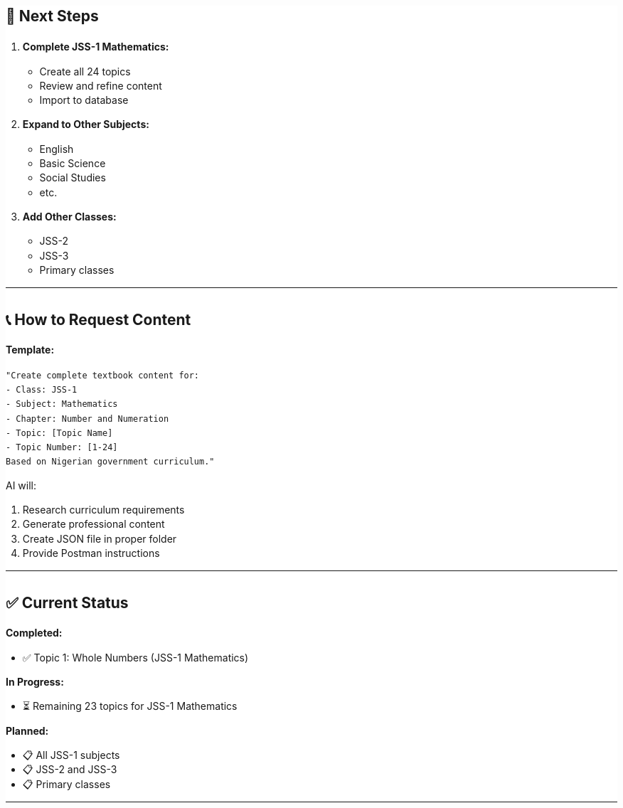 
## 🚀 Next Steps

1. **Complete JSS-1 Mathematics:**
   - Create all 24 topics
   - Review and refine content
   - Import to database

2. **Expand to Other Subjects:**
   - English
   - Basic Science
   - Social Studies
   - etc.

3. **Add Other Classes:**
   - JSS-2
   - JSS-3
   - Primary classes

---

## 📞 How to Request Content

**Template:**
```
"Create complete textbook content for:
- Class: JSS-1
- Subject: Mathematics
- Chapter: Number and Numeration
- Topic: [Topic Name]
- Topic Number: [1-24]
Based on Nigerian government curriculum."
```

AI will:
1. Research curriculum requirements
2. Generate professional content
3. Create JSON file in proper folder
4. Provide Postman instructions

---

## ✅ Current Status

**Completed:**
- ✅ Topic 1: Whole Numbers (JSS-1 Mathematics)

**In Progress:**
- ⏳ Remaining 23 topics for JSS-1 Mathematics

**Planned:**
- 📋 All JSS-1 subjects
- 📋 JSS-2 and JSS-3
- 📋 Primary classes

---